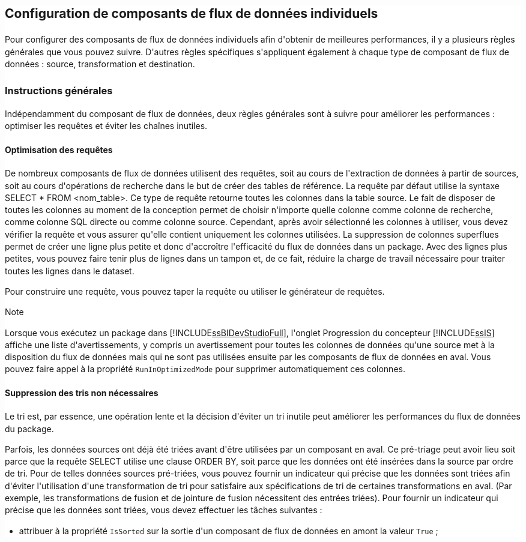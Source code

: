 ## <a name="configuring-individual-data-flow-components"></a>Configuration de composants de flux de données individuels  
 Pour configurer des composants de flux de données individuels afin d'obtenir de meilleures performances, il y a plusieurs règles générales que vous pouvez suivre. D'autres règles spécifiques s'appliquent également à chaque type de composant de flux de données : source, transformation et destination.  
  
### <a name="general-guidelines"></a>Instructions générales  
 Indépendamment du composant de flux de données, deux règles générales sont à suivre pour améliorer les performances : optimiser les requêtes et éviter les chaînes inutiles.  
  
#### <a name="optimize-queries"></a>Optimisation des requêtes  
 De nombreux composants de flux de données utilisent des requêtes, soit au cours de l'extraction de données à partir de sources, soit au cours d'opérations de recherche dans le but de créer des tables de référence. La requête par défaut utilise la syntaxe SELECT * FROM \<nom_table>. Ce type de requête retourne toutes les colonnes dans la table source. Le fait de disposer de toutes les colonnes au moment de la conception permet de choisir n'importe quelle colonne comme colonne de recherche, comme colonne SQL directe ou comme colonne source. Cependant, après avoir sélectionné les colonnes à utiliser, vous devez vérifier la requête et vous assurer qu'elle contient uniquement les colonnes utilisées. La suppression de colonnes superflues permet de créer une ligne plus petite et donc d'accroître l'efficacité du flux de données dans un package. Avec des lignes plus petites, vous pouvez faire tenir plus de lignes dans un tampon et, de ce fait, réduire la charge de travail nécessaire pour traiter toutes les lignes dans le dataset.  
  
 Pour construire une requête, vous pouvez taper la requête ou utiliser le générateur de requêtes.  
  
> [!NOTE]  
>  Lorsque vous exécutez un package dans [!INCLUDE[ssBIDevStudioFull](../../includes/ssbidevstudiofull-md.md)], l'onglet Progression du concepteur [!INCLUDE[ssIS](../../includes/ssis-md.md)] affiche une liste d'avertissements, y compris un avertissement pour toutes les colonnes de données qu'une source met à la disposition du flux de données mais qui ne sont pas utilisées ensuite par les composants de flux de données en aval. Vous pouvez faire appel à la propriété `RunInOptimizedMode` pour supprimer automatiquement ces colonnes.  
  
#### <a name="avoid-unnecessary-sorting"></a>Suppression des tris non nécessaires  
 Le tri est, par essence, une opération lente et la décision d'éviter un tri inutile peut améliorer les performances du flux de données du package.  
  
 Parfois, les données sources ont déjà été triées avant d'être utilisées par un composant en aval. Ce pré-triage peut avoir lieu soit parce que la requête SELECT utilise une clause ORDER BY, soit parce que les données ont été insérées dans la source par ordre de tri. Pour de telles données sources pré-triées, vous pouvez fournir un indicateur qui précise que les données sont triées afin d'éviter l'utilisation d'une transformation de tri pour satisfaire aux spécifications de tri de certaines transformations en aval. (Par exemple, les transformations de fusion et de jointure de fusion nécessitent des entrées triées). Pour fournir un indicateur qui précise que les données sont triées, vous devez effectuer les tâches suivantes :  
  
-   attribuer à la propriété `IsSorted` sur la sortie d'un composant de flux de données en amont la valeur `True` ;  
  